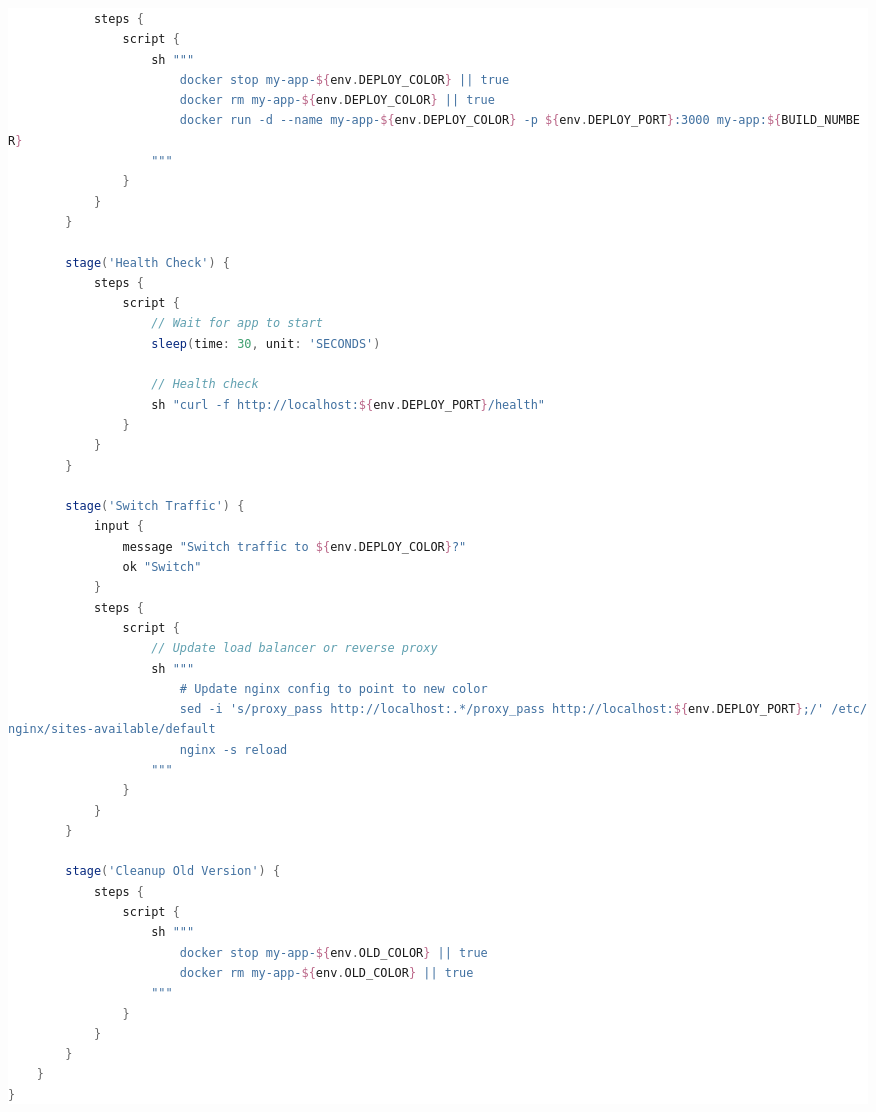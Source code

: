 ```groovy
            steps {
                script {
                    sh """
                        docker stop my-app-${env.DEPLOY_COLOR} || true
                        docker rm my-app-${env.DEPLOY_COLOR} || true
                        docker run -d --name my-app-${env.DEPLOY_COLOR} -p ${env.DEPLOY_PORT}:3000 my-app:${BUILD_NUMBER}
                    """
                }
            }
        }
        
        stage('Health Check') {
            steps {
                script {
                    // Wait for app to start
                    sleep(time: 30, unit: 'SECONDS')
                    
                    // Health check
                    sh "curl -f http://localhost:${env.DEPLOY_PORT}/health"
                }
            }
        }
        
        stage('Switch Traffic') {
            input {
                message "Switch traffic to ${env.DEPLOY_COLOR}?"
                ok "Switch"
            }
            steps {
                script {
                    // Update load balancer or reverse proxy
                    sh """
                        # Update nginx config to point to new color
                        sed -i 's/proxy_pass http://localhost:.*/proxy_pass http://localhost:${env.DEPLOY_PORT};/' /etc/nginx/sites-available/default
                        nginx -s reload
                    """
                }
            }
        }
        
        stage('Cleanup Old Version') {
            steps {
                script {
                    sh """
                        docker stop my-app-${env.OLD_COLOR} || true
                        docker rm my-app-${env.OLD_COLOR} || true
                    """
                }
            }
        }
    }
}
```
